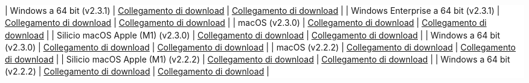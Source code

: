 | Windows a 64 bit (v2.3.1) | [Collegamento di download](https://nam04.safelinks.protection.outlook.com/?url=https%3A%2F%2Fexperience.adobe.com%2F%23%2Fdownloads%2Fcontent%2Fsoftware-distribution%2Fen%2Faemcloud.html%3Fpackage%3D%2Fcontent%2Fsoftware-distribution%2Fen%2Fdetails.html%2Fcontent%2Fdam%2Faemcloud%2Fpublic%2Faem-desktop-app%2Faem-desktop-win-x64-2.3.1.exe&amp;data=05%7C02%7Canujm%40adobe.com%7Cfcf599743bd649c5cd7308dcab9ea5cd%7Cfa7b1b5a7b34438794aed2c178decee1%7C0%7C0%7C638573945081970892%7CUnknown%7CTWFpbGZsb3d8eyJWIjoiMC4wLjAwMDAiLCJQIjoiV2luMzIiLCJBTiI6Ik1haWwiLCJXVCI6Mn0%3D%7C0%7C%7C%7C&amp;sdata=sRn2UWW%2Bi7SMEvSO74ZGGvJ40vHh1KhLc7zAfKc37Es%3D&amp;reserved=0) | [Collegamento di download](https://nam04.safelinks.protection.outlook.com/?url=https%3A%2F%2Fexperience.adobe.com%2F%23%2Fdownloads%2Fcontent%2Fsoftware-distribution%2Fen%2Faem.html%3Fpackage%3D%2Fcontent%2Fsoftware-distribution%2Fen%2Fdetails.html%2Fcontent%2Fdam%2Faem%2Fpublic%2Fadobe%2Fpackages%2Fadobe%2Faem-desktop-app%2Faem-desktop-win-x64-2.3.1.exe&amp;data=05%7C02%7Canujm%40adobe.com%7Cfcf599743bd649c5cd7308dcab9ea5cd%7Cfa7b1b5a7b34438794aed2c178decee1%7C0%7C0%7C638573945081991004%7CUnknown%7CTWFpbGZsb3d8eyJWIjoiMC4wLjAwMDAiLCJQIjoiV2luMzIiLCJBTiI6Ik1haWwiLCJXVCI6Mn0%3D%7C0%7C%7C%7C&amp;sdata=aQWZtEK%2F3cWX8n8Au%2FwZ5Zd9xPVo5phvk%2FuF%2Be0HRrE%3D&amp;reserved=0) |
| Windows Enterprise a 64 bit (v2.3.1) | [Collegamento di download](https://nam04.safelinks.protection.outlook.com/?url=https%3A%2F%2Fexperience.adobe.com%2F%23%2Fdownloads%2Fcontent%2Fsoftware-distribution%2Fen%2Faemcloud.html%3Fpackage%3D%2Fcontent%2Fsoftware-distribution%2Fen%2Fdetails.html%2Fcontent%2Fdam%2Faemcloud%2Fpublic%2Faem-desktop-app%2Faem-desktop-win-x64-2.3.1.msi&amp;data=05%7C02%7Canujm%40adobe.com%7Cfcf599743bd649c5cd7308dcab9ea5cd%7Cfa7b1b5a7b34438794aed2c178decee1%7C0%7C0%7C638573945081976350%7CUnknown%7CTWFpbGZsb3d8eyJWIjoiMC4wLjAwMDAiLCJQIjoiV2luMzIiLCJBTiI6Ik1haWwiLCJXVCI6Mn0%3D%7C0%7C%7C%7C&amp;sdata=v9C0sLDSkuL%2FMIyae2WkbitJPVgSlAw2BqcaH5Im0uw%3D&amp;reserved=0) | [Collegamento di download](https://nam04.safelinks.protection.outlook.com/?url=https%3A%2F%2Fexperience.adobe.com%2F%23%2Fdownloads%2Fcontent%2Fsoftware-distribution%2Fen%2Faem.html%3Fpackage%3D%2Fcontent%2Fsoftware-distribution%2Fen%2Fdetails.html%2Fcontent%2Fdam%2Faem%2Fpublic%2Fadobe%2Fpackages%2Fadobe%2Faem-desktop-app%2Faem-desktop-win-x64-2.3.1.msi&amp;data=05%7C02%7Canujm%40adobe.com%7Cfcf599743bd649c5cd7308dcab9ea5cd%7Cfa7b1b5a7b34438794aed2c178decee1%7C0%7C0%7C638573945081995827%7CUnknown%7CTWFpbGZsb3d8eyJWIjoiMC4wLjAwMDAiLCJQIjoiV2luMzIiLCJBTiI6Ik1haWwiLCJXVCI6Mn0%3D%7C0%7C%7C%7C&amp;sdata=2btCh0aIrUBiyeG37K9YorvzTeIJOggbq%2FRauUMn4LY%3D&amp;reserved=0) |
| macOS (v2.3.0) | [Collegamento di download](https://experience.adobe.com/#/downloads/content/software-distribution/en/aemcloud.html?package=/content/software-distribution/en/details.html/content/dam/aemcloud/public/aem-desktop-app/aem-desktop-osx-x64-2.3.0.dmg) | [Collegamento di download](https://experience.adobe.com/#/downloads/content/software-distribution/en/aem.html?package=/content/software-distribution/en/details.html/content/dam/aem/public/adobe/packages/adobe/aem-desktop-app/aem-desktop-osx-x64-2.3.0.dmg) |
| Silicio macOS Apple (M1) (v2.3.0) | [Collegamento di download](https://experience.adobe.com/#/downloads/content/software-distribution/en/aemcloud.html?package=/content/software-distribution/en/details.html/content/dam/aemcloud/public/aem-desktop-app/aem-desktop-osx-arm64-2.3.0.dmg) | [Collegamento di download](https://experience.adobe.com/#/downloads/content/software-distribution/en/aem.html?package=/content/software-distribution/en/details.html/content/dam/aem/public/adobe/packages/adobe/aem-desktop-app/aem-desktop-osx-arm64-2.3.0.dmg) |
| Windows a 64 bit (v2.3.0) | [Collegamento di download](https://experience.adobe.com/#/downloads/content/software-distribution/en/aemcloud.html?package=/content/software-distribution/en/details.html/content/dam/aemcloud/public/aem-desktop-app/aem-desktop-win-x64-2.3.0.exe) | [Collegamento di download](https://experience.adobe.com/#/downloads/content/software-distribution/en/aem.html?package=/content/software-distribution/en/details.html/content/dam/aem/public/adobe/packages/adobe/aem-desktop-app/aem-desktop-win-x64-2.3.0.exe) |
| macOS (v2.2.2) | [Collegamento di download](https://experience.adobe.com/#/downloads/content/software-distribution/en/aemcloud.html?package=/content/software-distribution/en/details.html/content/dam/aemcloud/public/aem-desktop-app/aem-desktop-osx-x64-2.2.2.dmg) | [Collegamento di download](https://experience.adobe.com/#/downloads/content/software-distribution/en/aem.html?package=/content/software-distribution/en/details.html/content/dam/aem/public/adobe/packages/adobe/aem-desktop-app/aem-desktop-osx-x64-2.2.2.dmg) |
| Silicio macOS Apple (M1) (v2.2.2) | [Collegamento di download](https://experience.adobe.com/#/downloads/content/software-distribution/en/aemcloud.html?package=/content/software-distribution/en/details.html/content/dam/aemcloud/public/aem-desktop-app/aem-desktop-osx-arm64-2.2.2.dmg) | [Collegamento di download](https://experience.adobe.com/#/downloads/content/software-distribution/en/aem.html?package=/content/software-distribution/en/details.html/content/dam/aem/public/adobe/packages/adobe/aem-desktop-app/aem-desktop-osx-arm64-2.2.2.dmg) |
| Windows a 64 bit (v2.2.2) | [Collegamento di download](https://experience.adobe.com/#/downloads/content/software-distribution/en/aemcloud.html?package=/content/software-distribution/en/details.html/content/dam/aemcloud/public/aem-desktop-app/aem-desktop-win-x64-2.2.2.exe) | [Collegamento di download](https://experience.adobe.com/#/downloads/content/software-distribution/en/aem.html?package=/content/software-distribution/en/details.html/content/dam/aem/public/adobe/packages/adobe/aem-desktop-app/aem-desktop-win-x64-2.2.2.exe) |